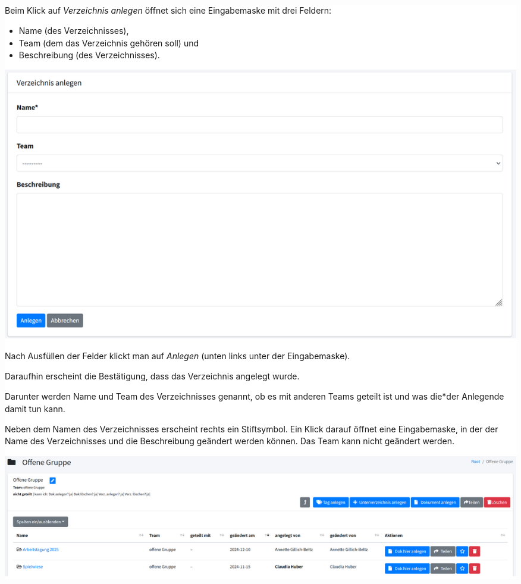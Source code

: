 Beim Klick auf *Verzeichnis anlegen* öffnet sich eine Eingabemaske mit drei Feldern:

+ Name \(des Verzeichnisses\),
+ Team \(dem das Verzeichnis gehören soll\) und
+ Beschreibung \(des Verzeichnisses\).

![Verzeichnis anlegen](attachments/verzeichnis_anlegen.png)

Nach Ausfüllen der Felder klickt man auf *Anlegen* (unten links unter der Eingabemaske).

Daraufhin erscheint die Bestätigung, dass das Verzeichnis angelegt wurde.

Darunter werden Name und Team des Verzeichnisses genannt, ob es mit anderen Teams geteilt ist und was die\*der Anlegende damit tun kann.

Neben dem Namen des Verzeichnisses erscheint rechts ein Stiftsymbol. Ein Klick darauf öffnet eine Eingabemaske, in der der Name des Verzeichnisses und die Beschreibung geändert werden können. Das Team kann nicht geändert werden.

![Verzeichnis bearbeiten](attachments/verzeichnis_editieren.png)
